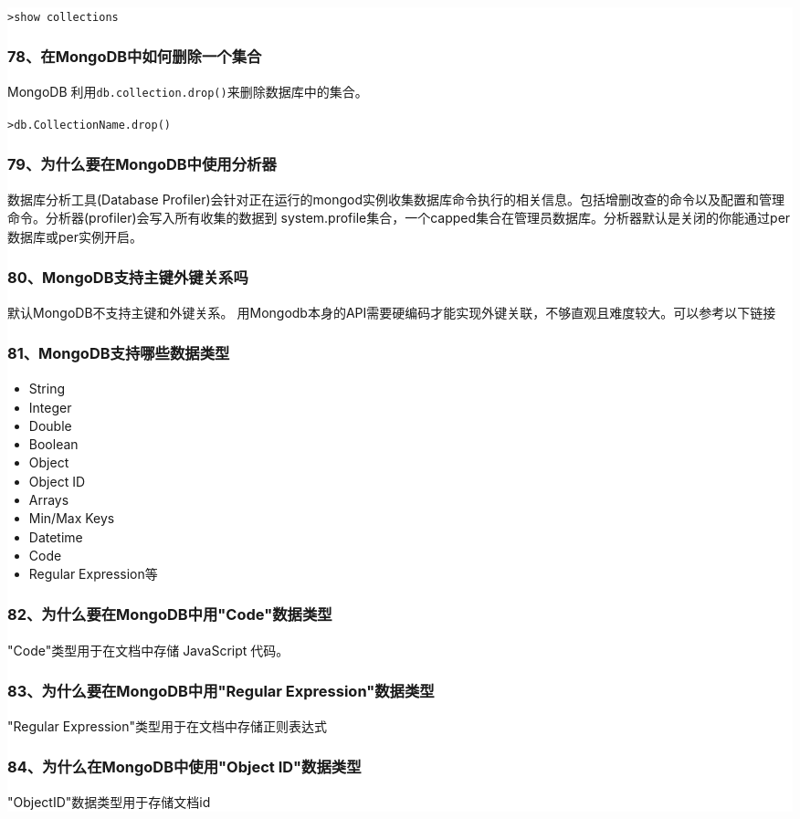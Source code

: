 ```mysql
>show collections
```



### 78、在MongoDB中如何删除一个集合

MongoDB 利用`db.collection.drop()`来删除数据库中的集合。

```mysql
>db.CollectionName.drop()
```



### 79、为什么要在MongoDB中使用分析器

数据库分析工具(Database Profiler)会针对正在运行的mongod实例收集数据库命令执行的相关信息。包括增删改查的命令以及配置和管理命令。分析器(profiler)会写入所有收集的数据到 system.profile集合，一个capped集合在管理员数据库。分析器默认是关闭的你能通过per数据库或per实例开启。



### 80、MongoDB支持主键外键关系吗

默认MongoDB不支持主键和外键关系。 用Mongodb本身的API需要硬编码才能实现外键关联，不够直观且难度较大。可以参考以下链接



### 81、MongoDB支持哪些数据类型

- String
- Integer
- Double
- Boolean
- Object
- Object ID
- Arrays
- Min/Max Keys
- Datetime
- Code
- Regular Expression等



### 82、为什么要在MongoDB中用"Code"数据类型

"Code"类型用于在文档中存储 JavaScript 代码。



### 83、为什么要在MongoDB中用"Regular Expression"数据类型

"Regular Expression"类型用于在文档中存储正则表达式



### 84、为什么在MongoDB中使用"Object ID"数据类型

"ObjectID"数据类型用于存储文档id
